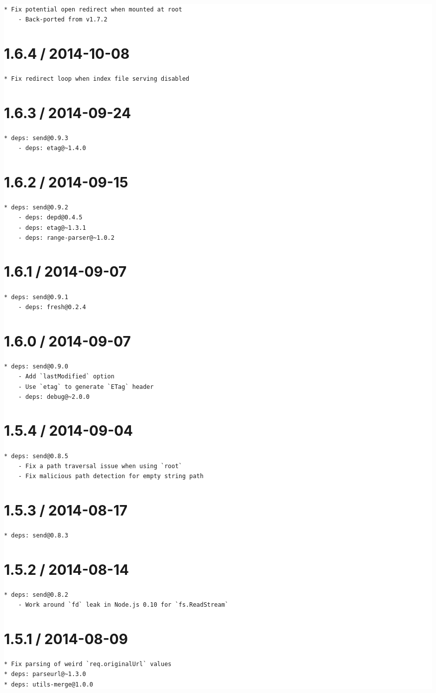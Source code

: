 	* Fix potential open redirect when mounted at root
		- Back-ported from v1.7.2

1.6.4 / 2014-10-08
==================

	* Fix redirect loop when index file serving disabled

1.6.3 / 2014-09-24
==================

	* deps: send@0.9.3
		- deps: etag@~1.4.0

1.6.2 / 2014-09-15
==================

	* deps: send@0.9.2
		- deps: depd@0.4.5
		- deps: etag@~1.3.1
		- deps: range-parser@~1.0.2

1.6.1 / 2014-09-07
==================

	* deps: send@0.9.1
		- deps: fresh@0.2.4

1.6.0 / 2014-09-07
==================

	* deps: send@0.9.0
		- Add `lastModified` option
		- Use `etag` to generate `ETag` header
		- deps: debug@~2.0.0

1.5.4 / 2014-09-04
==================

	* deps: send@0.8.5
		- Fix a path traversal issue when using `root`
		- Fix malicious path detection for empty string path

1.5.3 / 2014-08-17
==================

	* deps: send@0.8.3

1.5.2 / 2014-08-14
==================

	* deps: send@0.8.2
		- Work around `fd` leak in Node.js 0.10 for `fs.ReadStream`

1.5.1 / 2014-08-09
==================

	* Fix parsing of weird `req.originalUrl` values
	* deps: parseurl@~1.3.0
	* deps: utils-merge@1.0.0
